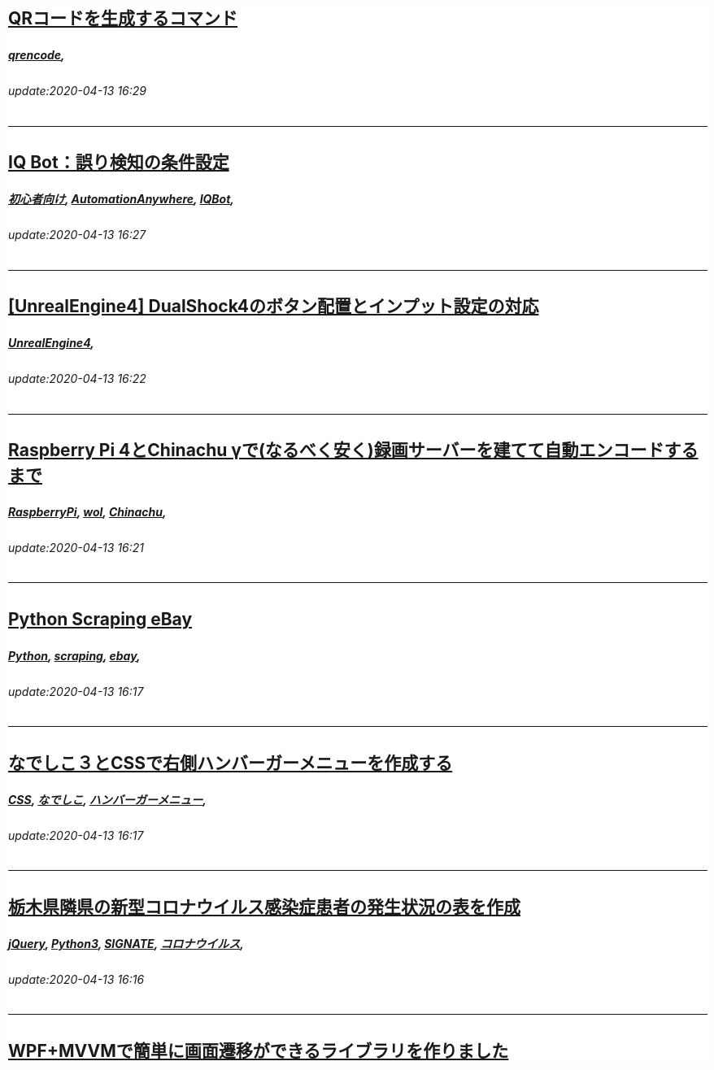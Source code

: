 ## [QRコードを生成するコマンド](https://qiita.com/tukiyo3/items/5ad2b034761858058a27)
##### [qrencode](https://qiita.com/tags/qrencode), 
###### update:2020-04-13 16:29
---
## [IQ Bot：誤り検知の条件設定](https://qiita.com/IQBotter/items/4e220a9bd6e337de4508)
##### [初心者向け](https://qiita.com/tags/初心者向け), [AutomationAnywhere](https://qiita.com/tags/AutomationAnywhere), [IQBot](https://qiita.com/tags/IQBot), 
###### update:2020-04-13 16:27
---
## [[UnrealEngine4] DualShock4のボタン配置とインプット設定の対応](https://qiita.com/hiragi-kaede/items/ad4ab7bfa5de2c12951d)
##### [UnrealEngine4](https://qiita.com/tags/UnrealEngine4), 
###### update:2020-04-13 16:22
---
## [Raspberry Pi 4とChinachu γで(なるべく安く)録画サーバーを建てて自動エンコードするまで](https://qiita.com/Shachihoko/items/9329de1b72f30bcd9d06)
##### [RaspberryPi](https://qiita.com/tags/RaspberryPi), [wol](https://qiita.com/tags/wol), [Chinachu](https://qiita.com/tags/Chinachu), 
###### update:2020-04-13 16:21
---
## [Python Scraping eBay](https://qiita.com/kganddl/items/66fa6ceea66dc5a4d3a3)
##### [Python](https://qiita.com/tags/Python), [scraping](https://qiita.com/tags/scraping), [ebay](https://qiita.com/tags/ebay), 
###### update:2020-04-13 16:17
---
## [なでしこ３とCSSで右側ハンバーガーメニューを作成する](https://qiita.com/snowdrops89/items/69a55b6f95d2c53353d9)
##### [CSS](https://qiita.com/tags/CSS), [なでしこ](https://qiita.com/tags/なでしこ), [ハンバーガーメニュー](https://qiita.com/tags/ハンバーガーメニュー), 
###### update:2020-04-13 16:17
---
## [栃木県隣県の新型コロナウイルス感染症患者の発生状況の表を作成](https://qiita.com/ekzemplaro/items/04a54a04394aa6d0b7a2)
##### [jQuery](https://qiita.com/tags/jQuery), [Python3](https://qiita.com/tags/Python3), [SIGNATE](https://qiita.com/tags/SIGNATE), [コロナウイルス](https://qiita.com/tags/コロナウイルス), 
###### update:2020-04-13 16:16
---
## [WPF+MVVMで簡単に画面遷移ができるライブラリを作りました](https://qiita.com/Hyosya/items/6e0ca4ccdfb654a6f138)